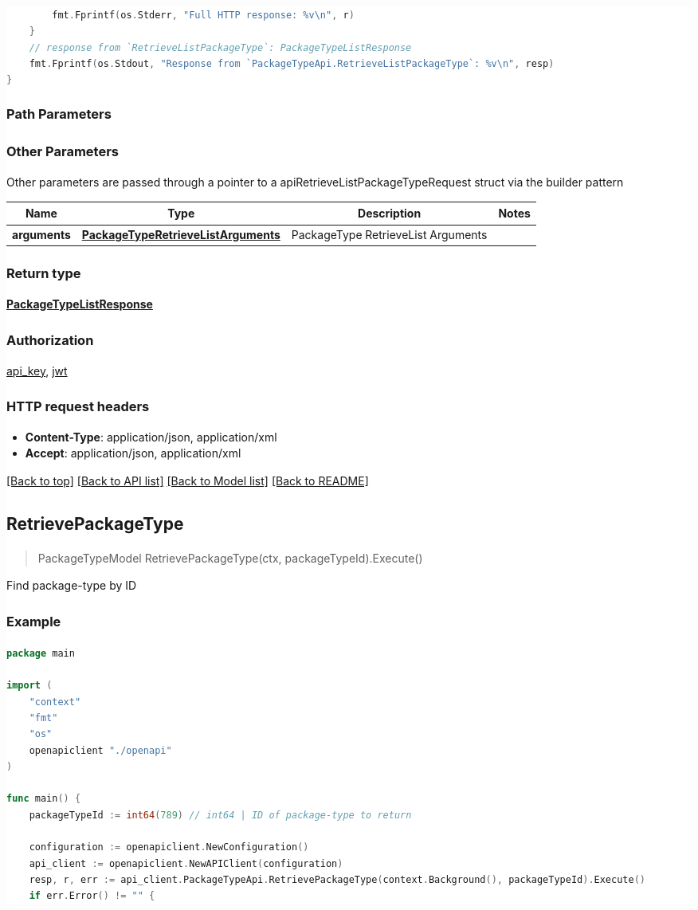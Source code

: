 ```go
        fmt.Fprintf(os.Stderr, "Full HTTP response: %v\n", r)
    }
    // response from `RetrieveListPackageType`: PackageTypeListResponse
    fmt.Fprintf(os.Stdout, "Response from `PackageTypeApi.RetrieveListPackageType`: %v\n", resp)
}
```

### Path Parameters



### Other Parameters

Other parameters are passed through a pointer to a apiRetrieveListPackageTypeRequest struct via the builder pattern


Name | Type | Description  | Notes
------------- | ------------- | ------------- | -------------
 **arguments** | [**PackageTypeRetrieveListArguments**](PackageTypeRetrieveListArguments.md) | PackageType RetrieveList Arguments | 

### Return type

[**PackageTypeListResponse**](PackageTypeListResponse.md)

### Authorization

[api_key](../README.md#api_key), [jwt](../README.md#jwt)

### HTTP request headers

- **Content-Type**: application/json, application/xml
- **Accept**: application/json, application/xml

[[Back to top]](#) [[Back to API list]](../README.md#documentation-for-api-endpoints)
[[Back to Model list]](../README.md#documentation-for-models)
[[Back to README]](../README.md)


## RetrievePackageType

> PackageTypeModel RetrievePackageType(ctx, packageTypeId).Execute()

Find package-type by ID



### Example

```go
package main

import (
    "context"
    "fmt"
    "os"
    openapiclient "./openapi"
)

func main() {
    packageTypeId := int64(789) // int64 | ID of package-type to return

    configuration := openapiclient.NewConfiguration()
    api_client := openapiclient.NewAPIClient(configuration)
    resp, r, err := api_client.PackageTypeApi.RetrievePackageType(context.Background(), packageTypeId).Execute()
    if err.Error() != "" {
```